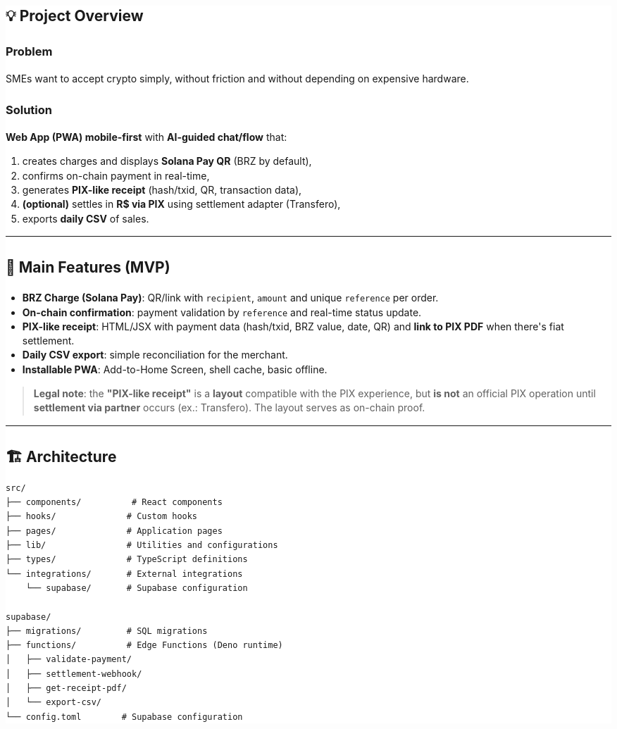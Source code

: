 
## 💡 Project Overview

### Problem
SMEs want to accept crypto simply, without friction and without depending on expensive hardware.

### Solution
**Web App (PWA) mobile-first** with **AI-guided chat/flow** that:

1. creates charges and displays **Solana Pay QR** (BRZ by default),
2. confirms on-chain payment in real-time,
3. generates **PIX-like receipt** (hash/txid, QR, transaction data),
4. **(optional)** settles in **R$ via PIX** using settlement adapter (Transfero),
5. exports **daily CSV** of sales.

---

## 🧠 Main Features (MVP)

* **BRZ Charge (Solana Pay)**: QR/link with `recipient`, `amount` and unique `reference` per order.
* **On-chain confirmation**: payment validation by `reference` and real-time status update.
* **PIX-like receipt**: HTML/JSX with payment data (hash/txid, BRZ value, date, QR) and **link to PIX PDF** when there's fiat settlement.
* **Daily CSV export**: simple reconciliation for the merchant.
* **Installable PWA**: Add-to-Home Screen, shell cache, basic offline.

> **Legal note**: the **"PIX-like receipt"** is a **layout** compatible with the PIX experience, but **is not** an official PIX operation until **settlement via partner** occurs (ex.: Transfero). The layout serves as on-chain proof.

---

## 🏗️ Architecture

```
src/
├── components/          # React components
├── hooks/              # Custom hooks
├── pages/              # Application pages
├── lib/                # Utilities and configurations
├── types/              # TypeScript definitions
└── integrations/       # External integrations
    └── supabase/       # Supabase configuration

supabase/
├── migrations/         # SQL migrations
├── functions/          # Edge Functions (Deno runtime)
│   ├── validate-payment/
│   ├── settlement-webhook/
│   ├── get-receipt-pdf/
│   └── export-csv/
└── config.toml        # Supabase configuration
```
